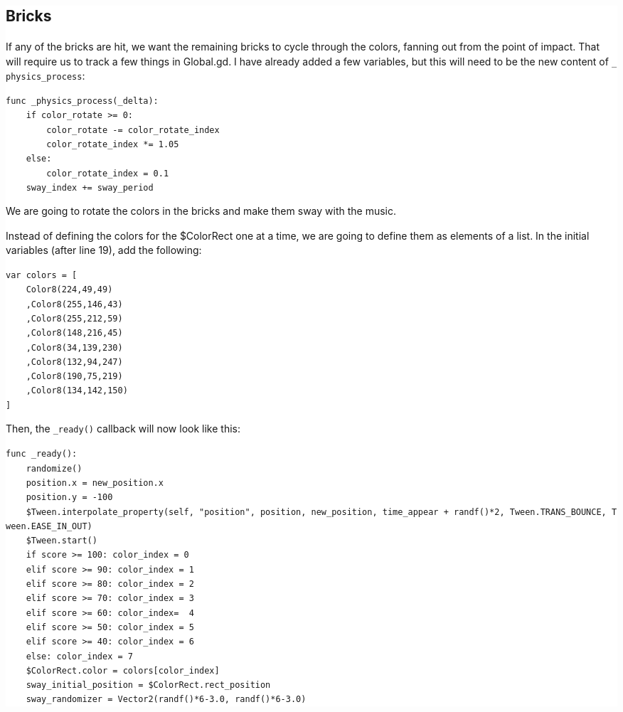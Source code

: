 ## Bricks

If any of the bricks are hit, we want the remaining bricks to cycle through the colors, fanning out from the point of impact. That will require us to track a few things in Global.gd. I have already added a few variables, but this will need to be the new content of `_physics_process`:
```
func _physics_process(_delta):
	if color_rotate >= 0:
		color_rotate -= color_rotate_index
		color_rotate_index *= 1.05
	else:
		color_rotate_index = 0.1
	sway_index += sway_period
```

We are going to rotate the colors in the bricks and make them sway with the music.

Instead of defining the colors for the $ColorRect one at a time, we are going to define them as elements of a list. In the initial variables (after line 19), add the following:
```
var colors = [
	Color8(224,49,49)
	,Color8(255,146,43)
	,Color8(255,212,59)
	,Color8(148,216,45)
	,Color8(34,139,230)
	,Color8(132,94,247)
	,Color8(190,75,219)
	,Color8(134,142,150)
]
```

Then, the `_ready()` callback will now look like this:
```
func _ready():
	randomize()
	position.x = new_position.x
	position.y = -100
	$Tween.interpolate_property(self, "position", position, new_position, time_appear + randf()*2, Tween.TRANS_BOUNCE, Tween.EASE_IN_OUT)
	$Tween.start()
	if score >= 100: color_index = 0
	elif score >= 90: color_index = 1
	elif score >= 80: color_index = 2
	elif score >= 70: color_index = 3 
	elif score >= 60: color_index=  4
	elif score >= 50: color_index = 5
	elif score >= 40: color_index = 6
	else: color_index = 7
	$ColorRect.color = colors[color_index]
	sway_initial_position = $ColorRect.rect_position
	sway_randomizer = Vector2(randf()*6-3.0, randf()*6-3.0)
```
